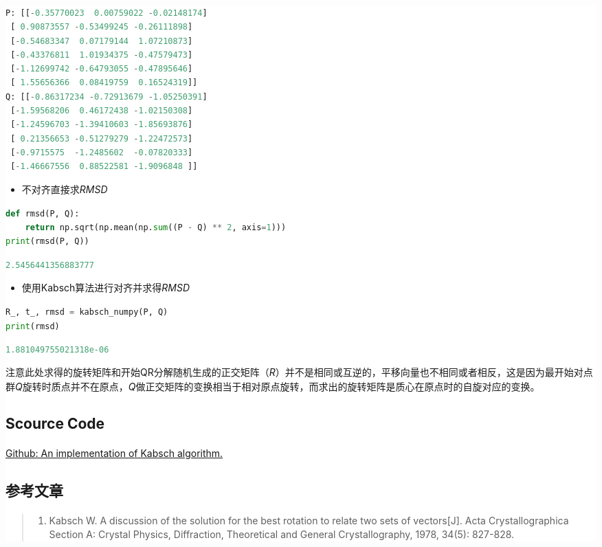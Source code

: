 ```python
P: [[-0.35770023  0.00759022 -0.02148174]
 [ 0.90873557 -0.53499245 -0.26111898]
 [-0.54683347  0.07179144  1.07210873]
 [-0.43376811  1.01934375 -0.47579473]
 [-1.12699742 -0.64793055 -0.47895646]
 [ 1.55656366  0.08419759  0.16524319]]
Q: [[-0.86317234 -0.72913679 -1.05250391]
 [-1.59568206  0.46172438 -1.02150308]
 [-1.24596703 -1.39410603 -1.85693876]
 [ 0.21356653 -0.51279279 -1.22472573]
 [-0.9715575  -1.2485602  -0.07820333]
 [-1.46667556  0.88522581 -1.9096848 ]]
```

- 不对齐直接求$RMSD$

```python
def rmsd(P, Q):
    return np.sqrt(np.mean(np.sum((P - Q) ** 2, axis=1)))
print(rmsd(P, Q))
```

```python
2.5456441356883777
```

- 使用Kabsch算法进行对齐并求得$RMSD$

```python
R_, t_, rmsd = kabsch_numpy(P, Q)
print(rmsd)
```

```python
1.881049755021318e-06
```

注意此处求得的旋转矩阵和开始QR分解随机生成的正交矩阵（$R$）并不是相同或互逆的，平移向量也不相同或者相反，这是因为最开始对点群$Q$旋转时质点并不在原点，$Q$做正交矩阵的变换相当于相对原点旋转，而求出的旋转矩阵是质心在原点时的自旋对应的变换。

## Scource Code

[Github: An implementation of Kabsch algorithm.](https://github.com/zEuler1027/Kabsch)

## 参考文章

> 1. Kabsch W. A discussion of the solution for the best rotation to relate two sets of vectors[J]. Acta Crystallographica Section A: Crystal Physics, Diffraction, Theoretical and General Crystallography, 1978, 34(5): 827-828.
